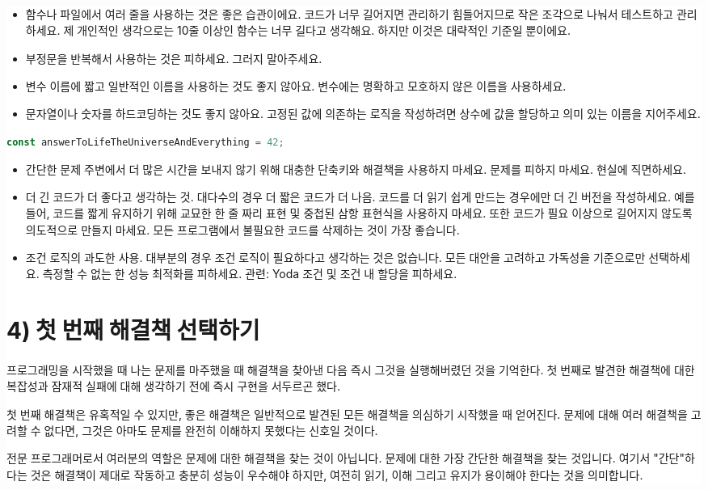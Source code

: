 - 함수나 파일에서 여러 줄을 사용하는 것은 좋은 습관이에요. 코드가 너무 길어지면 관리하기 힘들어지므로 작은 조각으로 나눠서 테스트하고 관리하세요. 제 개인적인 생각으로는 10줄 이상인 함수는 너무 길다고 생각해요. 하지만 이것은 대략적인 기준일 뿐이에요.

- 부정문을 반복해서 사용하는 것은 피하세요. 그러지 말아주세요.

- 변수 이름에 짧고 일반적인 이름을 사용하는 것도 좋지 않아요. 변수에는 명확하고 모호하지 않은 이름을 사용하세요.

- 문자열이나 숫자를 하드코딩하는 것도 좋지 않아요. 고정된 값에 의존하는 로직을 작성하려면 상수에 값을 할당하고 의미 있는 이름을 지어주세요.



<ins class="adsbygoogle"
     style="display:block"
     data-ad-client="ca-pub-4877378276818686"
     data-ad-slot="1898504329"
     data-ad-format="auto"
     data-full-width-responsive="true"></ins>

<script>
     (adsbygoogle = window.adsbygoogle || []).push({});
</script>

```js
const answerToLifeTheUniverseAndEverything = 42;
```

- 간단한 문제 주변에서 더 많은 시간을 보내지 않기 위해 대충한 단축키와 해결책을 사용하지 마세요. 문제를 피하지 마세요. 현실에 직면하세요.

- 더 긴 코드가 더 좋다고 생각하는 것. 대다수의 경우 더 짧은 코드가 더 나음. 코드를 더 읽기 쉽게 만드는 경우에만 더 긴 버전을 작성하세요. 예를 들어, 코드를 짧게 유지하기 위해 교묘한 한 줄 짜리 표현 및 중첩된 삼항 표현식을 사용하지 마세요. 또한 코드가 필요 이상으로 길어지지 않도록 의도적으로 만들지 마세요. 모든 프로그램에서 불필요한 코드를 삭제하는 것이 가장 좋습니다.

- 조건 로직의 과도한 사용. 대부분의 경우 조건 로직이 필요하다고 생각하는 것은 없습니다. 모든 대안을 고려하고 가독성을 기준으로만 선택하세요. 측정할 수 없는 한 성능 최적화를 피하세요. 관련: Yoda 조건 및 조건 내 할당을 피하세요.



<ins class="adsbygoogle"
     style="display:block"
     data-ad-client="ca-pub-4877378276818686"
     data-ad-slot="1898504329"
     data-ad-format="auto"
     data-full-width-responsive="true"></ins>

<script>
     (adsbygoogle = window.adsbygoogle || []).push({});
</script>

# 4) 첫 번째 해결책 선택하기

프로그래밍을 시작했을 때 나는 문제를 마주했을 때 해결책을 찾아낸 다음 즉시 그것을 실행해버렸던 것을 기억한다. 첫 번째로 발견한 해결책에 대한 복잡성과 잠재적 실패에 대해 생각하기 전에 즉시 구현을 서두르곤 했다.

첫 번째 해결책은 유혹적일 수 있지만, 좋은 해결책은 일반적으로 발견된 모든 해결책을 의심하기 시작했을 때 얻어진다. 문제에 대해 여러 해결책을 고려할 수 없다면, 그것은 아마도 문제를 완전히 이해하지 못했다는 신호일 것이다.

전문 프로그래머로서 여러분의 역할은 문제에 대한 해결책을 찾는 것이 아닙니다. 문제에 대한 가장 간단한 해결책을 찾는 것입니다. 여기서 "간단"하다는 것은 해결책이 제대로 작동하고 충분히 성능이 우수해야 하지만, 여전히 읽기, 이해 그리고 유지가 용이해야 한다는 것을 의미합니다.
